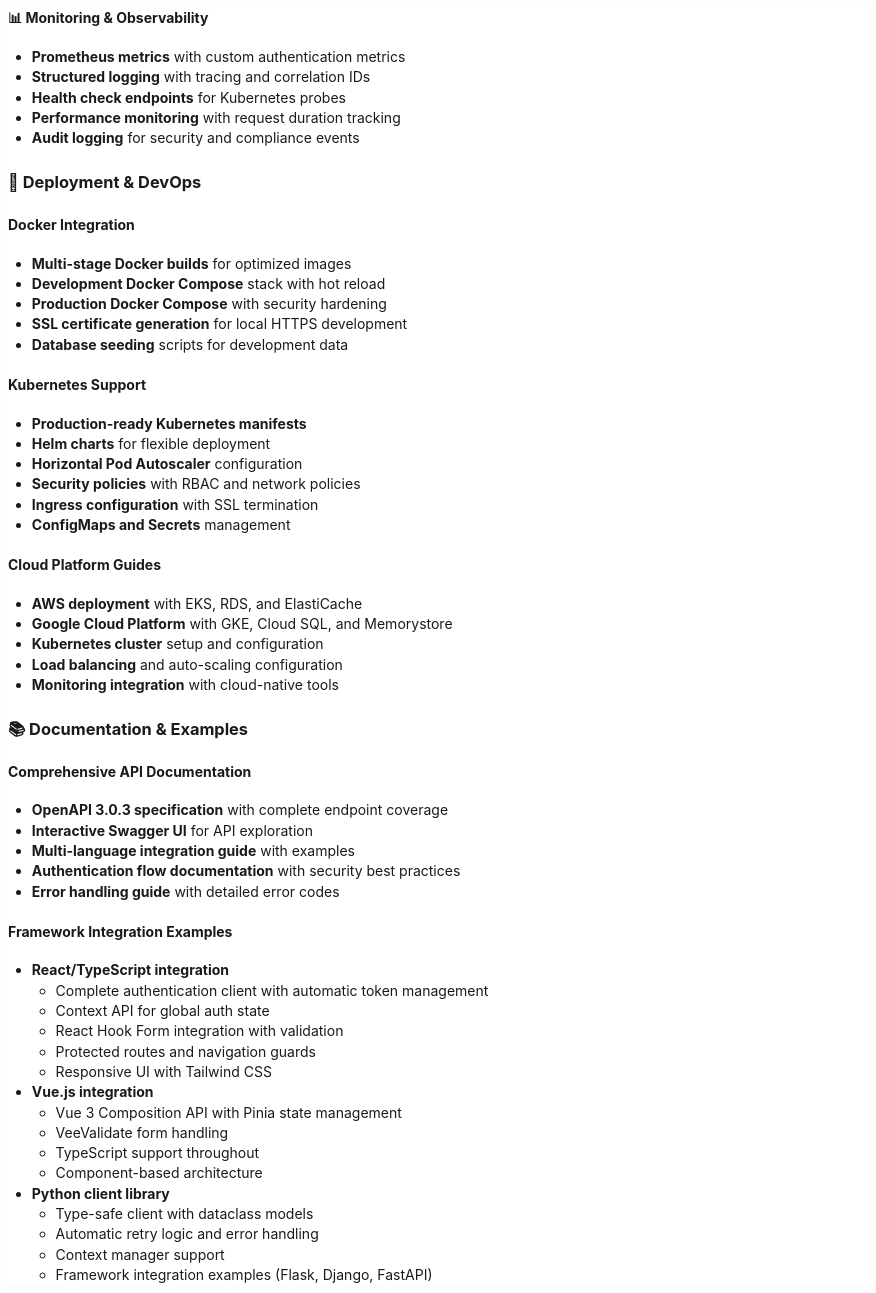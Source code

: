 #### 📊 **Monitoring & Observability**
- **Prometheus metrics** with custom authentication metrics
- **Structured logging** with tracing and correlation IDs
- **Health check endpoints** for Kubernetes probes
- **Performance monitoring** with request duration tracking
- **Audit logging** for security and compliance events

### 🐳 **Deployment & DevOps**

#### **Docker Integration**
- **Multi-stage Docker builds** for optimized images
- **Development Docker Compose** stack with hot reload
- **Production Docker Compose** with security hardening
- **SSL certificate generation** for local HTTPS development
- **Database seeding** scripts for development data

#### **Kubernetes Support**
- **Production-ready Kubernetes manifests**
- **Helm charts** for flexible deployment
- **Horizontal Pod Autoscaler** configuration
- **Security policies** with RBAC and network policies
- **Ingress configuration** with SSL termination
- **ConfigMaps and Secrets** management

#### **Cloud Platform Guides**
- **AWS deployment** with EKS, RDS, and ElastiCache
- **Google Cloud Platform** with GKE, Cloud SQL, and Memorystore
- **Kubernetes cluster** setup and configuration
- **Load balancing** and auto-scaling configuration
- **Monitoring integration** with cloud-native tools

### 📚 **Documentation & Examples**

#### **Comprehensive API Documentation**
- **OpenAPI 3.0.3 specification** with complete endpoint coverage
- **Interactive Swagger UI** for API exploration
- **Multi-language integration guide** with examples
- **Authentication flow documentation** with security best practices
- **Error handling guide** with detailed error codes

#### **Framework Integration Examples**
- **React/TypeScript integration**
  - Complete authentication client with automatic token management
  - Context API for global auth state
  - React Hook Form integration with validation
  - Protected routes and navigation guards
  - Responsive UI with Tailwind CSS
- **Vue.js integration**
  - Vue 3 Composition API with Pinia state management
  - VeeValidate form handling
  - TypeScript support throughout
  - Component-based architecture
- **Python client library**
  - Type-safe client with dataclass models
  - Automatic retry logic and error handling
  - Context manager support
  - Framework integration examples (Flask, Django, FastAPI)
